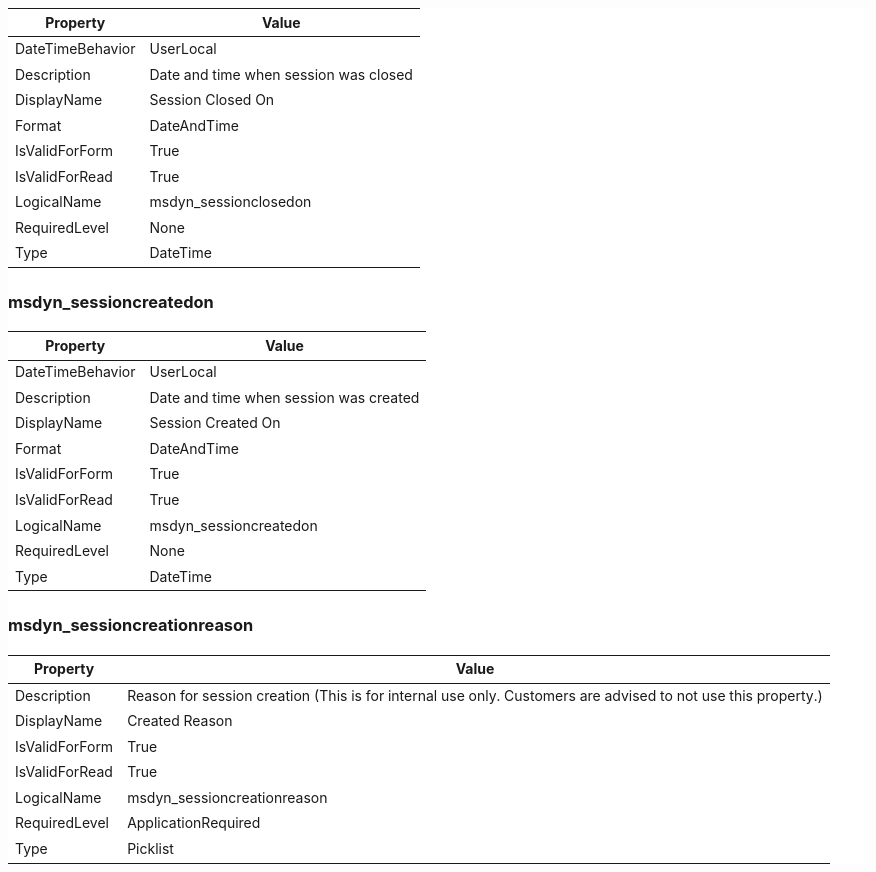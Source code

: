|Property|Value|
|--------|-----|
|DateTimeBehavior|UserLocal|
|Description|Date and time when session was closed|
|DisplayName|Session Closed On|
|Format|DateAndTime|
|IsValidForForm|True|
|IsValidForRead|True|
|LogicalName|msdyn_sessionclosedon|
|RequiredLevel|None|
|Type|DateTime|


### <a name="BKMK_msdyn_sessioncreatedon"></a> msdyn_sessioncreatedon

|Property|Value|
|--------|-----|
|DateTimeBehavior|UserLocal|
|Description|Date and time when session was created|
|DisplayName|Session Created On|
|Format|DateAndTime|
|IsValidForForm|True|
|IsValidForRead|True|
|LogicalName|msdyn_sessioncreatedon|
|RequiredLevel|None|
|Type|DateTime|


### <a name="BKMK_msdyn_sessioncreationreason"></a> msdyn_sessioncreationreason

|Property|Value|
|--------|-----|
|Description|Reason for session creation (This is for internal use only. Customers are advised to not use this property.)|
|DisplayName|Created Reason|
|IsValidForForm|True|
|IsValidForRead|True|
|LogicalName|msdyn_sessioncreationreason|
|RequiredLevel|ApplicationRequired|
|Type|Picklist|
